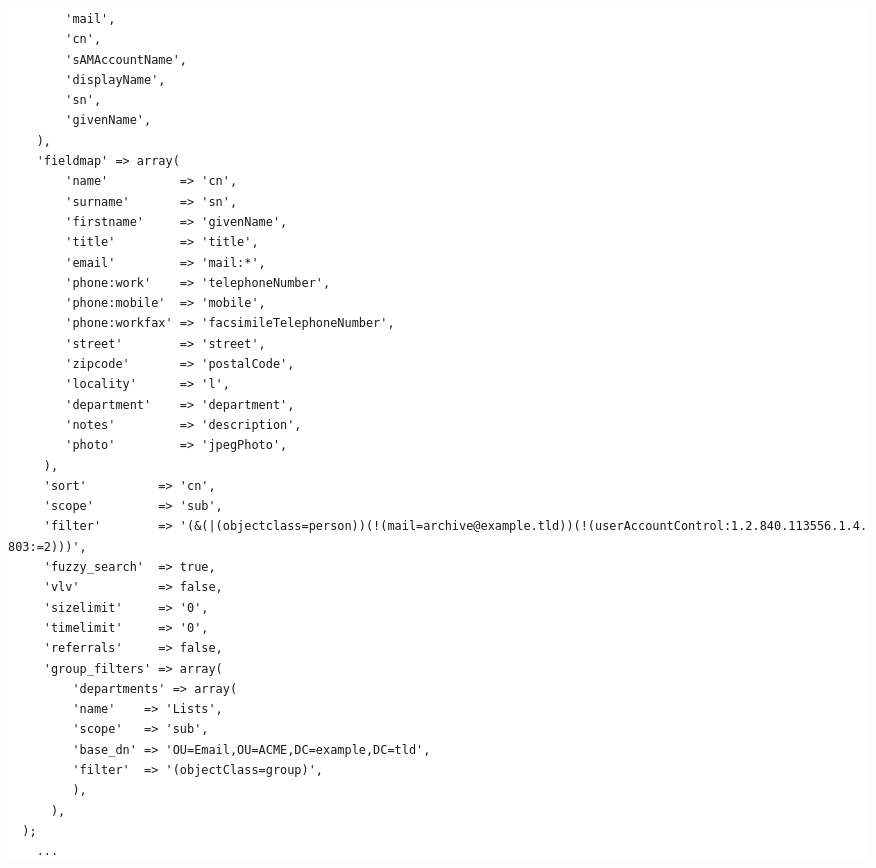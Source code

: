 ```
        'mail',
        'cn',
        'sAMAccountName',
        'displayName',
        'sn',
        'givenName',
    ),
    'fieldmap' => array(
        'name'          => 'cn',
        'surname'       => 'sn',
        'firstname'     => 'givenName',
        'title'         => 'title',
        'email'         => 'mail:*',
        'phone:work'    => 'telephoneNumber',
        'phone:mobile'  => 'mobile',
        'phone:workfax' => 'facsimileTelephoneNumber',
        'street'        => 'street',
        'zipcode'       => 'postalCode',
        'locality'      => 'l',
        'department'    => 'department',
        'notes'         => 'description',
        'photo'         => 'jpegPhoto',
     ),
     'sort'          => 'cn',
     'scope'         => 'sub',
     'filter'        => '(&(|(objectclass=person))(!(mail=archive@example.tld))(!(userAccountControl:1.2.840.113556.1.4.803:=2)))',
     'fuzzy_search'  => true,
     'vlv'           => false,
     'sizelimit'     => '0',
     'timelimit'     => '0',
     'referrals'     => false,
     'group_filters' => array(
         'departments' => array(
         'name'    => 'Lists',
         'scope'   => 'sub',
         'base_dn' => 'OU=Email,OU=ACME,DC=example,DC=tld',
         'filter'  => '(objectClass=group)',
         ),
      ),
  );
    ...
```
